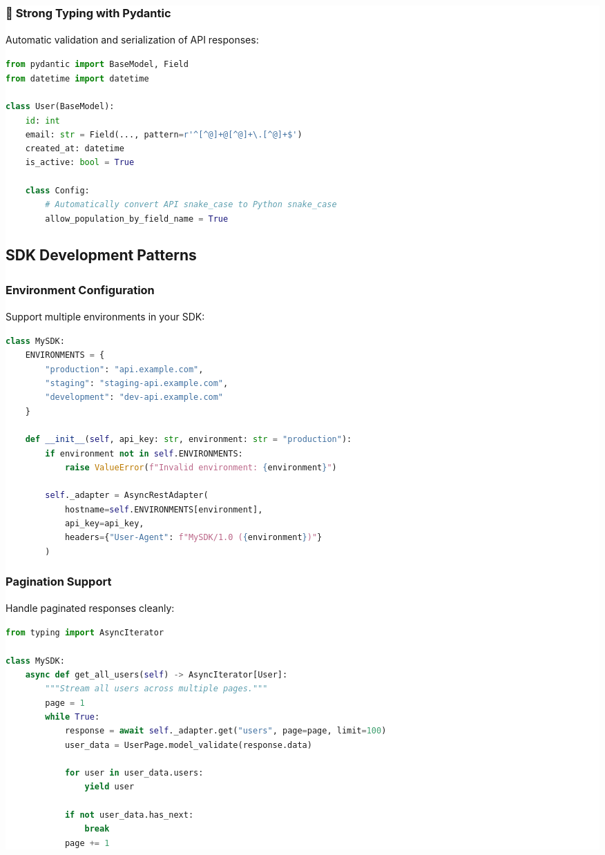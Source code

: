 ### 📝 **Strong Typing with Pydantic**
Automatic validation and serialization of API responses:

```python
from pydantic import BaseModel, Field
from datetime import datetime

class User(BaseModel):
    id: int
    email: str = Field(..., pattern=r'^[^@]+@[^@]+\.[^@]+$')
    created_at: datetime
    is_active: bool = True

    class Config:
        # Automatically convert API snake_case to Python snake_case
        allow_population_by_field_name = True
```

## SDK Development Patterns

### Environment Configuration
Support multiple environments in your SDK:

```python
class MySDK:
    ENVIRONMENTS = {
        "production": "api.example.com",
        "staging": "staging-api.example.com",
        "development": "dev-api.example.com"
    }

    def __init__(self, api_key: str, environment: str = "production"):
        if environment not in self.ENVIRONMENTS:
            raise ValueError(f"Invalid environment: {environment}")

        self._adapter = AsyncRestAdapter(
            hostname=self.ENVIRONMENTS[environment],
            api_key=api_key,
            headers={"User-Agent": f"MySDK/1.0 ({environment})"}
        )
```

### Pagination Support
Handle paginated responses cleanly:

```python
from typing import AsyncIterator

class MySDK:
    async def get_all_users(self) -> AsyncIterator[User]:
        """Stream all users across multiple pages."""
        page = 1
        while True:
            response = await self._adapter.get("users", page=page, limit=100)
            user_data = UserPage.model_validate(response.data)

            for user in user_data.users:
                yield user

            if not user_data.has_next:
                break
            page += 1
```
